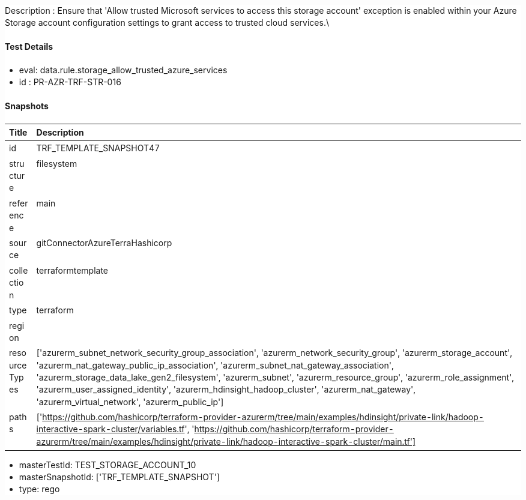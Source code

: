 Description : Ensure that 'Allow trusted Microsoft services to access this storage account' exception is enabled within your Azure Storage account configuration settings to grant access to trusted cloud services.\

#### Test Details
- eval: data.rule.storage_allow_trusted_azure_services
- id : PR-AZR-TRF-STR-016

#### Snapshots
| Title         | Description                                                                                                                                                                                                                                                                                                                                                                                                                                                                |
|:--------------|:---------------------------------------------------------------------------------------------------------------------------------------------------------------------------------------------------------------------------------------------------------------------------------------------------------------------------------------------------------------------------------------------------------------------------------------------------------------------------|
| id            | TRF_TEMPLATE_SNAPSHOT47                                                                                                                                                                                                                                                                                                                                                                                                                                                    |
| structure     | filesystem                                                                                                                                                                                                                                                                                                                                                                                                                                                                 |
| reference     | main                                                                                                                                                                                                                                                                                                                                                                                                                                                                       |
| source        | gitConnectorAzureTerraHashicorp                                                                                                                                                                                                                                                                                                                                                                                                                                            |
| collection    | terraformtemplate                                                                                                                                                                                                                                                                                                                                                                                                                                                          |
| type          | terraform                                                                                                                                                                                                                                                                                                                                                                                                                                                                  |
| region        |                                                                                                                                                                                                                                                                                                                                                                                                                                                                            |
| resourceTypes | ['azurerm_subnet_network_security_group_association', 'azurerm_network_security_group', 'azurerm_storage_account', 'azurerm_nat_gateway_public_ip_association', 'azurerm_subnet_nat_gateway_association', 'azurerm_storage_data_lake_gen2_filesystem', 'azurerm_subnet', 'azurerm_resource_group', 'azurerm_role_assignment', 'azurerm_user_assigned_identity', 'azurerm_hdinsight_hadoop_cluster', 'azurerm_nat_gateway', 'azurerm_virtual_network', 'azurerm_public_ip'] |
| paths         | ['https://github.com/hashicorp/terraform-provider-azurerm/tree/main/examples/hdinsight/private-link/hadoop-interactive-spark-cluster/variables.tf', 'https://github.com/hashicorp/terraform-provider-azurerm/tree/main/examples/hdinsight/private-link/hadoop-interactive-spark-cluster/main.tf']                                                                                                                                                                          |

- masterTestId: TEST_STORAGE_ACCOUNT_10
- masterSnapshotId: ['TRF_TEMPLATE_SNAPSHOT']
- type: rego
